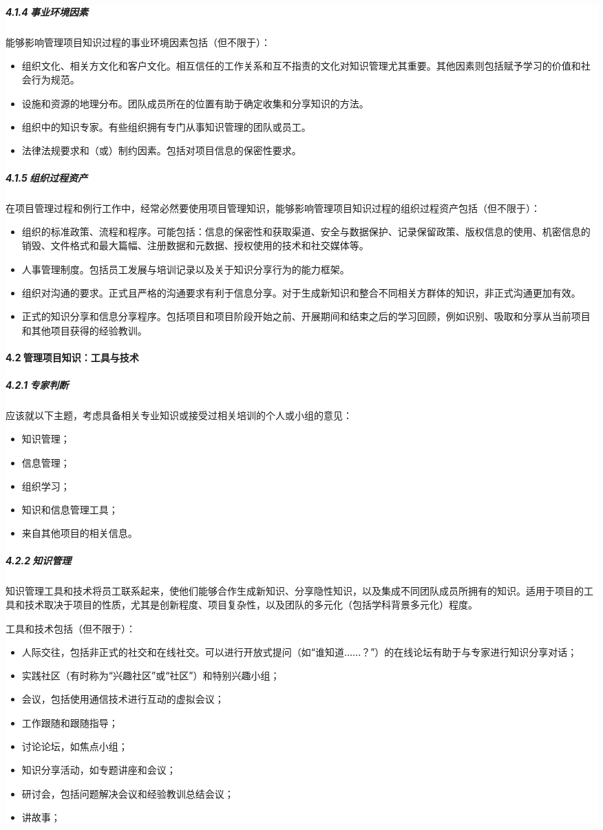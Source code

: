 ##### 4.1.4 事业环境因素

能够影响管理项目知识过程的事业环境因素包括（但不限于）：

* 组织文化、相关方文化和客户文化。相互信任的工作关系和互不指责的文化对知识管理尤其重要。其他因素则包括赋予学习的价值和社会行为规范。

* 设施和资源的地理分布。团队成员所在的位置有助于确定收集和分享知识的方法。

* 组织中的知识专家。有些组织拥有专门从事知识管理的团队或员工。

* 法律法规要求和（或）制约因素。包括对项目信息的保密性要求。

##### 4.1.5 组织过程资产

在项目管理过程和例行工作中，经常必然要使用项目管理知识，能够影响管理项目知识过程的组织过程资产包括（但不限于）：

* 组织的标准政策、流程和程序。可能包括：信息的保密性和获取渠道、安全与数据保护、记录保留政策、版权信息的使用、机密信息的销毁、文件格式和最大篇幅、注册数据和元数据、授权使用的技术和社交媒体等。

* 人事管理制度。包括员工发展与培训记录以及关于知识分享行为的能力框架。

* 组织对沟通的要求。正式且严格的沟通要求有利于信息分享。对于生成新知识和整合不同相关方群体的知识，非正式沟通更加有效。

* 正式的知识分享和信息分享程序。包括项目和项目阶段开始之前、开展期间和结束之后的学习回顾，例如识别、吸取和分享从当前项目和其他项目获得的经验教训。

#### 4.2 管理项目知识：工具与技术

##### 4.2.1 专家判断

应该就以下主题，考虑具备相关专业知识或接受过相关培训的个人或小组的意见：

* 知识管理；

* 信息管理；

* 组织学习；

* 知识和信息管理工具；

* 来自其他项目的相关信息。

##### 4.2.2 知识管理

知识管理工具和技术将员工联系起来，使他们能够合作生成新知识、分享隐性知识，以及集成不同团队成员所拥有的知识。适用于项目的工具和技术取决于项目的性质，尤其是创新程度、项目复杂性，以及团队的多元化（包括学科背景多元化）程度。

工具和技术包括（但不限于）：

* 人际交往，包括非正式的社交和在线社交。可以进行开放式提问（如“谁知道......？”）的在线论坛有助于与专家进行知识分享对话；

* 实践社区（有时称为“兴趣社区”或“社区”）和特别兴趣小组；

* 会议，包括使用通信技术进行互动的虚拟会议；

* 工作跟随和跟随指导；

* 讨论论坛，如焦点小组；

* 知识分享活动，如专题讲座和会议；

* 研讨会，包括问题解决会议和经验教训总结会议；

* 讲故事；
